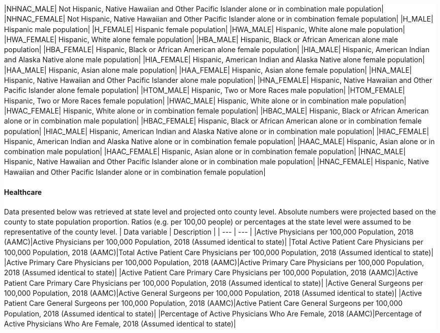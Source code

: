 |NHNAC_MALE| Not Hispanic, Native Hawaiian and Other Pacific Islander alone or in combination male population|
|NHNAC_FEMALE| Not Hispanic, Native Hawaiian and Other Pacific Islander alone or in combination female population|
|H_MALE| Hispanic male population|
|H_FEMALE| Hispanic female population|
|HWA_MALE| Hispanic, White alone male population|
|HWA_FEMALE| Hispanic, White alone female population|
|HBA_MALE| Hispanic, Black or African American alone male population|
|HBA_FEMALE| Hispanic, Black or African American alone female population|
|HIA_MALE| Hispanic, American Indian and Alaska Native alone male population|
|HIA_FEMALE| Hispanic, American Indian and Alaska Native alone female population|
|HAA_MALE| Hispanic, Asian alone male population|
|HAA_FEMALE| Hispanic, Asian alone female population|
|HNA_MALE| Hispanic, Native Hawaiian and Other Pacific Islander alone male population|
|HNA_FEMALE| Hispanic, Native Hawaiian and Other Pacific Islander alone female population|
|HTOM_MALE| Hispanic, Two or More Races male population|
|HTOM_FEMALE| Hispanic, Two or More Races female population|
|HWAC_MALE| Hispanic, White alone or in combination male population|
|HWAC_FEMALE| Hispanic, White alone or in combination female population|
|HBAC_MALE| Hispanic, Black or African American alone or in combination male population|
|HBAC_FEMALE| Hispanic, Black or African American alone or in combination female population|
|HIAC_MALE| Hispanic, American Indian and Alaska Native alone or in combination male population|
|HIAC_FEMALE| Hispanic, American Indian and Alaska Native alone or in combination female population|
|HAAC_MALE| Hispanic, Asian alone or in combination male population|
|HAAC_FEMALE| Hispanic, Asian alone or in combination female population|
|HNAC_MALE| Hispanic, Native Hawaiian and Other Pacific Islander alone or in combination male population|
|HNAC_FEMALE| Hispanic, Native Hawaiian and Other Pacific Islander alone or in combination female population|

#### Healthcare
Data presented below was retrieved at state level and projected onto county level. Absolute numbers were projected based on the county to state population proportion. Ratios (e.g. per 100,00 people) or percentages at the state level were assumed to be representative of the county level.
| Data variable     | Description |
| ---   | --- |
|Active Physicians per 100,000 Population, 2018 (AAMC)|Active Physicians per 100,000 Population, 2018 (Assumed identical to state)|
|Total Active Patient Care Physicians per 100,000 Population, 2018 (AAMC)|Total Active Patient Care Physicians per 100,000 Population, 2018 (Assumed identical to state)|
|Active Primary Care Physicians per 100,000 Population, 2018 (AAMC)|Active Primary Care Physicians per 100,000 Population, 2018 (Assumed identical to state)|
|Active Patient Care Primary Care Physicians per 100,000 Population, 2018 (AAMC)|Active Patient Care Primary Care Physicians per 100,000 Population, 2018 (Assumed identical to state)|
|Active General Surgeons per 100,000 Population, 2018 (AAMC)|Active General Surgeons per 100,000 Population, 2018 (Assumed identical to state)|
|Active Patient Care General Surgeons per 100,000 Population, 2018 (AAMC)|Active Patient Care General Surgeons per 100,000 Population, 2018 (Assumed identical to state)|
|Percentage of Active Physicians Who Are Female, 2018 (AAMC)|Percentage of Active Physicians Who Are Female, 2018 (Assumed identical to state)|